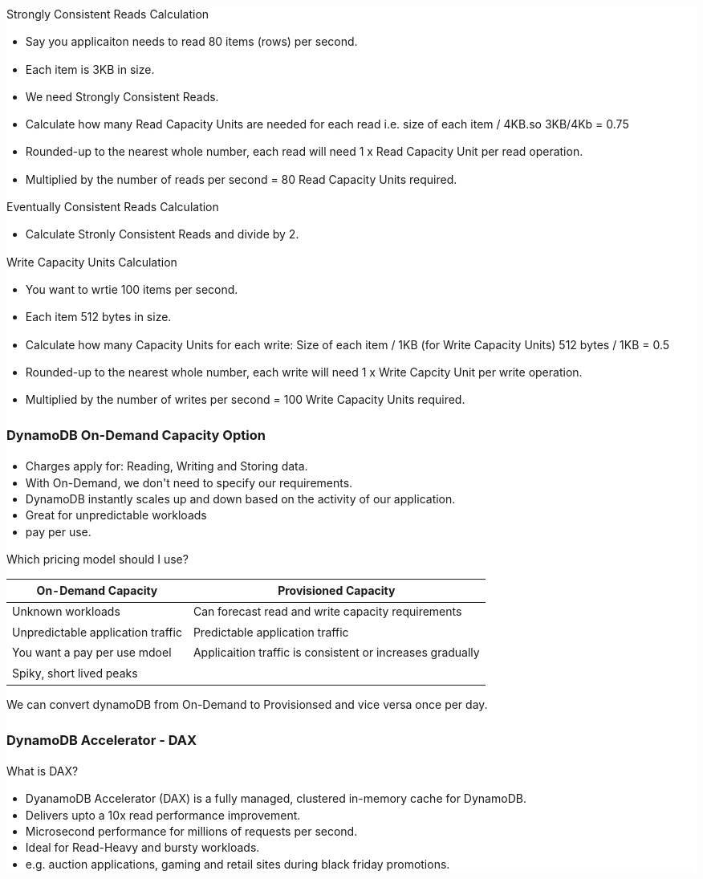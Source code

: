 Strongly Consistent Reads Calculation

- Say you applicaiton needs to read 80 items (rows) per second.
- Each item is 3KB in size.
- We need Strongly Consistent Reads.

- Calculate how many Read Capacity Units are needed for each read i.e. size of each item / 4KB.so 3KB/4Kb = 0.75
- Rounded-up to the nearest whole number, each read will need 1 x Read Capacity Unit per read operation.
- Multiplied by the number of reads per second = 80 Read Capacity Units required.

Eventually Consistent Reads Calculation

- Calculate Stronly Consistent Reads and divide by 2.

Write Capacity Units Calculation

- You want to wrtie 100 items per second.
- Each item 512 bytes in size.

- Calculate how many Capacity Units for each write: Size of each item / 1KB (for Write Capacity Units) 512 bytes / 1KB = 0.5
- Rounded-up to the nearest whole number, each write will need 1 x Write Capcity Unit per write operation.
- Multiplied by the number of writes per second = 100 Write Capacity Units required.

### DynamoDB On-Demand Capacity Option

- Charges apply for: Reading, Writing and Storing data.
- With On-Demand, we don't need to specify our requirements.
- DynamoDB instantly scales up and down based on the activity of our application.
- Great for unpredictable workloads
- pay per use.

Which pricing model should I use?

| On-Demand Capacity                | Provisioned Capacity                                      |
| --------------------------------- | --------------------------------------------------------- |
| Unknown workloads                 | Can forecast read and write capacity requirements         |
| Unpredictable application traffic | Predictable application traffic                           |
| You want a pay per use mdoel      | Applicaition traffic is consistent or increases gradually |
| Spiky, short lived peaks          |                                                           |

We can convert dynamoDB from On-Demand to Provisionsed and vice versa once per day.

### DynamoDB Accelerator - DAX

What is DAX?

- DyanamoDB Accelerator (DAX) is a fully managed, clustered in-memory cache for DynamoDB.
- Delivers upto a 10x read performance improvement.
- Microsecond performance for millions of requests per second.
- Ideal for Read-Heavy and bursty workloads.
- e.g. auction applications, gaming and retail sites during black friday promotions.

